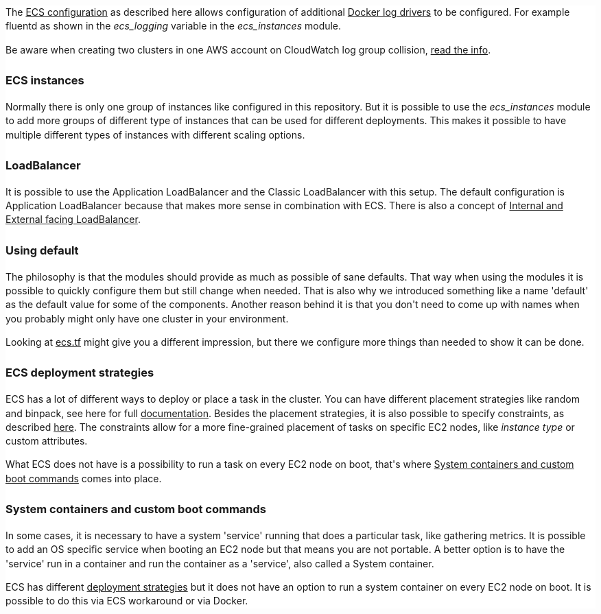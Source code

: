 The [ECS configuration](#ecs-configuration) as described here allows configuration of additional [Docker log drivers](https://docs.docker.com/engine/admin/logging/overview/) to be configured. For example fluentd as shown in the *ecs_logging* variable in the *ecs_instances* module.

Be aware when creating two clusters in one AWS account on CloudWatch log group collision, [read the info](modules/ecs_instances/cloudwatch.tf).

### ECS instances

Normally there is only one group of instances like configured in this repository. But it is possible to use the *ecs_instances* module to add more groups of different type of instances that can be used for different deployments. This makes it possible to have multiple different types of instances with different scaling options.

### LoadBalancer

It is possible to use the Application LoadBalancer and the Classic LoadBalancer with this setup. The default configuration is Application LoadBalancer because that makes more sense in combination with ECS. There is also a concept of [Internal and External facing LoadBalancer](deployment/README.md#internal-vs-external).

### Using default

The philosophy is that the modules should provide as much as possible of sane defaults. That way when using the modules it is possible to quickly configure them but still change when needed. That is also why we introduced something like a name 'default' as the default value for some of the components. Another reason behind it is that you don't need to come up with names when you probably might only have one cluster in your environment.

Looking at [ecs.tf](ecs.tf) might give you a different impression, but there we configure more things than needed to show it can be done.

### ECS deployment strategies

ECS has a lot of different ways to deploy or place a task in the cluster. You can have different placement strategies like random and binpack, see here for full [documentation](http://docs.aws.amazon.com/AmazonECS/latest/developerguide/task-placement-strategies.html). Besides the placement strategies, it is also possible to specify constraints, as described [here](http://docs.aws.amazon.com/AmazonECS/latest/developerguide/task-placement-constraints.html). The constraints allow for a more fine-grained placement of tasks on specific EC2 nodes, like *instance type* or custom attributes.

What ECS does not have is a possibility to run a task on every EC2 node on boot, that's where [System containers and custom boot commands](#system-containers-and-custom-boot-commands) comes into place.

### System containers and custom boot commands

In some cases, it is necessary to have a system 'service' running that does a particular task, like gathering metrics. It is possible to add an OS specific service when booting an EC2 node but that means you are not portable. A better option is to have the 'service' run in a container and run the container as a 'service', also called a System container.

ECS has different [deployment strategies](#ecs-deployment-strategies) but it does not have an option to run a system container on every EC2 node on boot. It is possible to do this via ECS workaround or via Docker.
